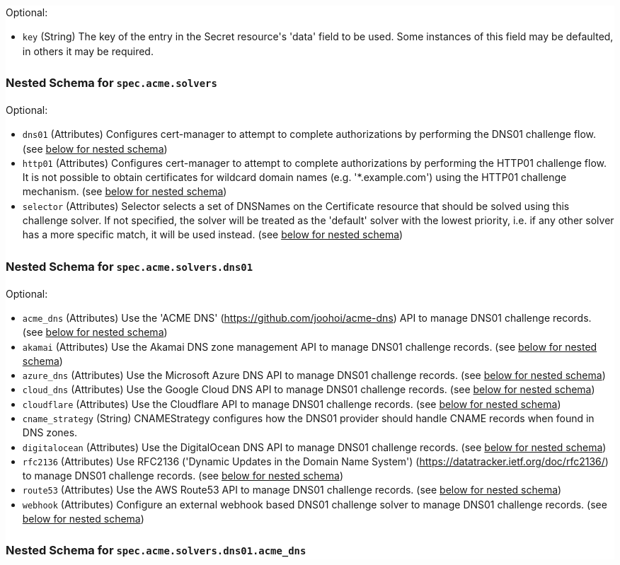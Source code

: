 Optional:

- `key` (String) The key of the entry in the Secret resource's 'data' field to be used. Some instances of this field may be defaulted, in others it may be required.



<a id="nestedatt--spec--acme--solvers"></a>
### Nested Schema for `spec.acme.solvers`

Optional:

- `dns01` (Attributes) Configures cert-manager to attempt to complete authorizations by performing the DNS01 challenge flow. (see [below for nested schema](#nestedatt--spec--acme--solvers--dns01))
- `http01` (Attributes) Configures cert-manager to attempt to complete authorizations by performing the HTTP01 challenge flow. It is not possible to obtain certificates for wildcard domain names (e.g. '*.example.com') using the HTTP01 challenge mechanism. (see [below for nested schema](#nestedatt--spec--acme--solvers--http01))
- `selector` (Attributes) Selector selects a set of DNSNames on the Certificate resource that should be solved using this challenge solver. If not specified, the solver will be treated as the 'default' solver with the lowest priority, i.e. if any other solver has a more specific match, it will be used instead. (see [below for nested schema](#nestedatt--spec--acme--solvers--selector))

<a id="nestedatt--spec--acme--solvers--dns01"></a>
### Nested Schema for `spec.acme.solvers.dns01`

Optional:

- `acme_dns` (Attributes) Use the 'ACME DNS' (https://github.com/joohoi/acme-dns) API to manage DNS01 challenge records. (see [below for nested schema](#nestedatt--spec--acme--solvers--dns01--acme_dns))
- `akamai` (Attributes) Use the Akamai DNS zone management API to manage DNS01 challenge records. (see [below for nested schema](#nestedatt--spec--acme--solvers--dns01--akamai))
- `azure_dns` (Attributes) Use the Microsoft Azure DNS API to manage DNS01 challenge records. (see [below for nested schema](#nestedatt--spec--acme--solvers--dns01--azure_dns))
- `cloud_dns` (Attributes) Use the Google Cloud DNS API to manage DNS01 challenge records. (see [below for nested schema](#nestedatt--spec--acme--solvers--dns01--cloud_dns))
- `cloudflare` (Attributes) Use the Cloudflare API to manage DNS01 challenge records. (see [below for nested schema](#nestedatt--spec--acme--solvers--dns01--cloudflare))
- `cname_strategy` (String) CNAMEStrategy configures how the DNS01 provider should handle CNAME records when found in DNS zones.
- `digitalocean` (Attributes) Use the DigitalOcean DNS API to manage DNS01 challenge records. (see [below for nested schema](#nestedatt--spec--acme--solvers--dns01--digitalocean))
- `rfc2136` (Attributes) Use RFC2136 ('Dynamic Updates in the Domain Name System') (https://datatracker.ietf.org/doc/rfc2136/) to manage DNS01 challenge records. (see [below for nested schema](#nestedatt--spec--acme--solvers--dns01--rfc2136))
- `route53` (Attributes) Use the AWS Route53 API to manage DNS01 challenge records. (see [below for nested schema](#nestedatt--spec--acme--solvers--dns01--route53))
- `webhook` (Attributes) Configure an external webhook based DNS01 challenge solver to manage DNS01 challenge records. (see [below for nested schema](#nestedatt--spec--acme--solvers--dns01--webhook))

<a id="nestedatt--spec--acme--solvers--dns01--acme_dns"></a>
### Nested Schema for `spec.acme.solvers.dns01.acme_dns`
